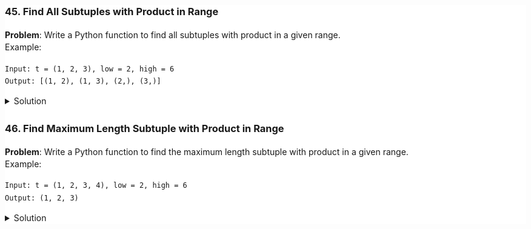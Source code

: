 </details>

### 45. Find All Subtuples with Product in Range
**Problem**: Write a Python function to find all subtuples with product in a given range.  
Example:  
```
Input: t = (1, 2, 3), low = 2, high = 6  
Output: [(1, 2), (1, 3), (2,), (3,)]
```
<details><summary>Solution</summary></details>

### 46. Find Maximum Length Subtuple with Product in Range
**Problem**: Write a Python function to find the maximum length subtuple with product in a given range.  
Example:  
```
Input: t = (1, 2, 3, 4), low = 2, high = 6  
Output: (1, 2, 3)
```
<details>
<summary>Solution</summary>

```python
def max_len_subtuple_product_in_range(t, low, high):
    max_len = 0
    result = None
    for i in range(len(t)):
        curr = []
        curr_prod = 1
        for j in range(i, len(t)):
            curr_prod *= t[j]
            curr.append(t[j])
            if low <= curr_prod <= high and len(curr) > max_len:
                max_len = len(curr)
                result = tuple(curr)
            if curr_prod > high:
                break
    return result
```
